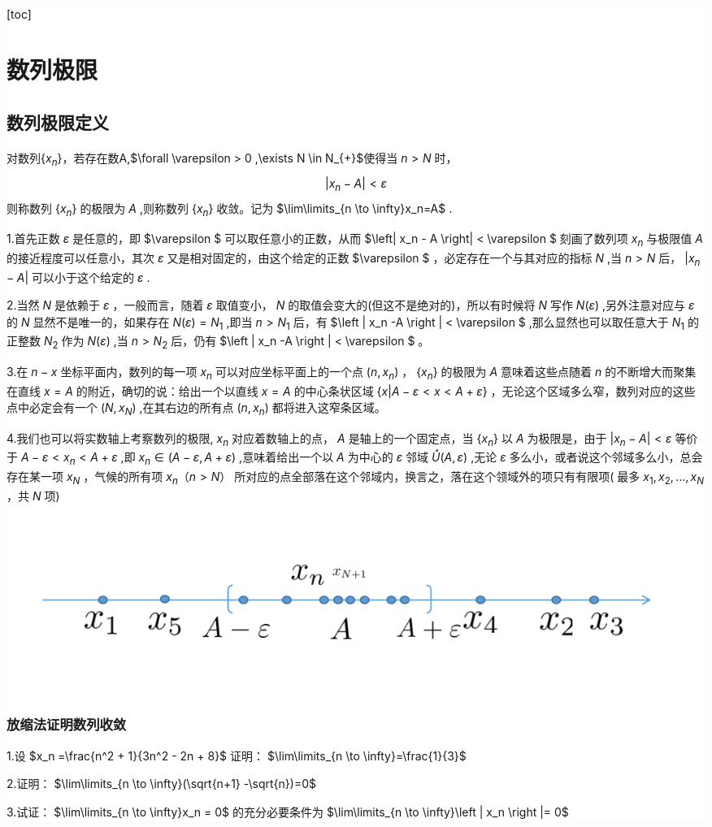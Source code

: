 [toc]

# 数列极限

## 数列极限定义
对数列$\{x_n\}$，若存在数A,$\forall \varepsilon > 0 $,$\exists N \in N_{+}$使得当 $n > N$ 时，
$$
\left | x_n - A \right | < \varepsilon  
$$
则称数列 $\{x_n\}$ 的极限为 $A$ ,则称数列 $\{x_n\}$ 收敛。记为 $\lim\limits_{n \to \infty}x_n=A$ .

1.首先正数 $\varepsilon$ 是任意的，即 $\varepsilon $ 可以取任意小的正数，从而 $\left| x_n - A \right| < \varepsilon $ 刻画了数列项 $x_n$ 与极限值 $A$ 的接近程度可以任意小，其次 $\varepsilon$ 又是相对固定的，由这个给定的正数 $\varepsilon $ ，必定存在一个与其对应的指标 $N$ ,当 $n > N$ 后， $\left | x_n -A \right |$ 可以小于这个给定的 $\varepsilon$ .

2.当然 $N$ 是依赖于 $\varepsilon$ ，一般而言，随着 $\varepsilon$ 取值变小， $N$ 的取值会变大的(但这不是绝对的)，所以有时候将 $N$ 写作 $N(\varepsilon)$ ,另外注意对应与 $\varepsilon$ 的 $N$ 显然不是唯一的，如果存在 $N(\varepsilon)=N_1$ ,即当 $n > N_1$ 后，有 $\left | x_n -A \right | < \varepsilon $ ,那么显然也可以取任意大于 $N_1$ 的正整数 $N_2$ 作为 $N(\varepsilon)$ ,当 $n > N_2$ 后，仍有 $\left | x_n -A \right | < \varepsilon $ 。

3.在 $n-x$ 坐标平面内，数列的每一项 $x_n$ 可以对应坐标平面上的一个点 $(n,x_n)$ ， $\{x_n\}$ 的极限为 $A$ 意味着这些点随着 $n$ 的不断增大而聚集在直线 $x=A$ 的附近，确切的说：给出一个以直线 $x=A$ 的中心条状区域 $\{ x | A - \varepsilon < x  < A + \varepsilon \}$ ，无论这个区域多么窄，数列对应的这些点中必定会有一个 $(N,x_N)$ ,在其右边的所有点 $(n,x_n)$ 都将进入这窄条区域。

4.我们也可以将实数轴上考察数列的极限, $x_n$ 对应着数轴上的点， $A$ 是轴上的一个固定点，当 $\{x_n\}$ 以 $A$ 为极限是，由于 $\left |x_n -A \right|< \varepsilon$ 等价于 $A- \varepsilon < x_n < A + \varepsilon$ ,即 $x_n \in (A- \varepsilon,A + \varepsilon)$ ,意味着给出一个以 $A$ 为中心的 $\varepsilon$ 邻域 $\mathring{U}(A,\varepsilon)$ ,无论 $\varepsilon$ 多么小，或者说这个邻域多么小，总会存在某一项 $x_N$ ，气候的所有项 $x_n（n > N）$ 所对应的点全部落在这个邻域内，换言之，落在这个领域外的项只有有限项( 最多 $x_1,x_2,...,x_N$ ，共 $N$ 项)

![series](./Image/series.png)

### 放缩法证明数列收敛

1.设 $x_n  =\frac{n^2 + 1}{3n^2 - 2n + 8}$  证明： $\lim\limits_{n \to \infty}=\frac{1}{3}$ 

2.证明： $\lim\limits_{n \to \infty}(\sqrt{n+1} -\sqrt{n})=0$ 


3.试证： $\lim\limits_{n \to \infty}x_n = 0$  的充分必要条件为 $\lim\limits_{n \to \infty}\left | x_n 
\right |= 0$ 

